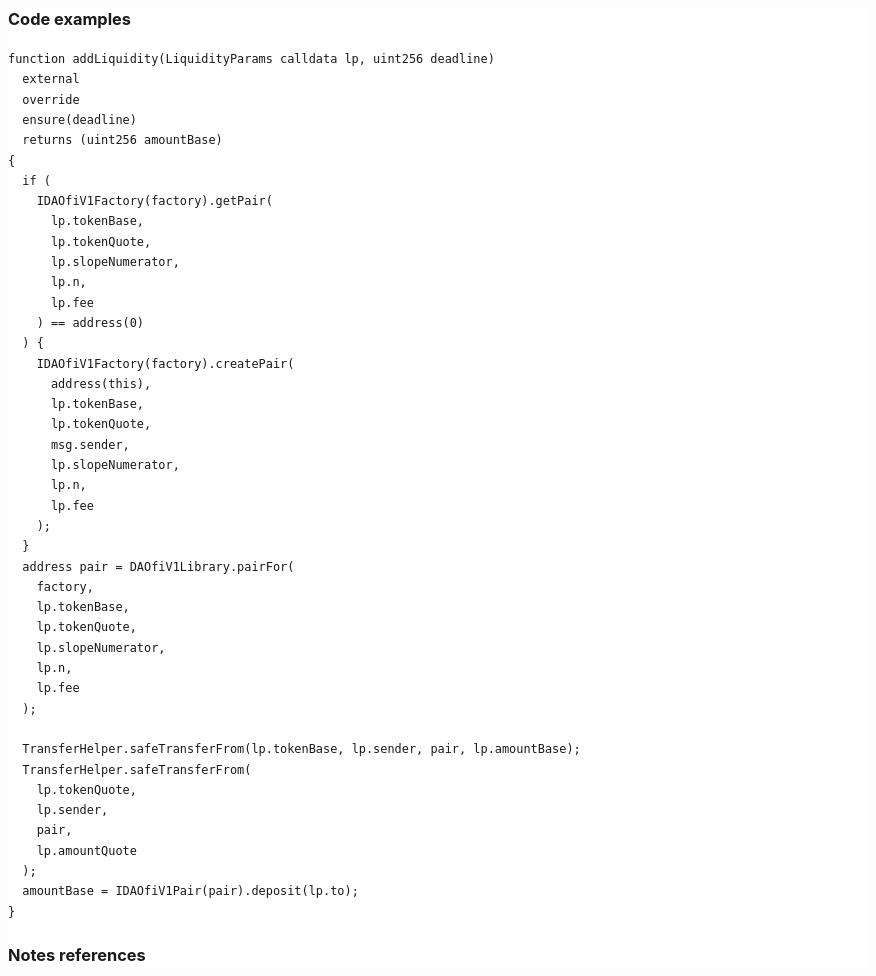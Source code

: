 ### Code examples

```solidity
function addLiquidity(LiquidityParams calldata lp, uint256 deadline)
  external
  override
  ensure(deadline)
  returns (uint256 amountBase)
{
  if (
    IDAOfiV1Factory(factory).getPair(
      lp.tokenBase,
      lp.tokenQuote,
      lp.slopeNumerator,
      lp.n,
      lp.fee
    ) == address(0)
  ) {
    IDAOfiV1Factory(factory).createPair(
      address(this),
      lp.tokenBase,
      lp.tokenQuote,
      msg.sender,
      lp.slopeNumerator,
      lp.n,
      lp.fee
    );
  }
  address pair = DAOfiV1Library.pairFor(
    factory,
    lp.tokenBase,
    lp.tokenQuote,
    lp.slopeNumerator,
    lp.n,
    lp.fee
  );

  TransferHelper.safeTransferFrom(lp.tokenBase, lp.sender, pair, lp.amountBase);
  TransferHelper.safeTransferFrom(
    lp.tokenQuote,
    lp.sender,
    pair,
    lp.amountQuote
  );
  amountBase = IDAOfiV1Pair(pair).deposit(lp.to);
}

```

### Notes references
